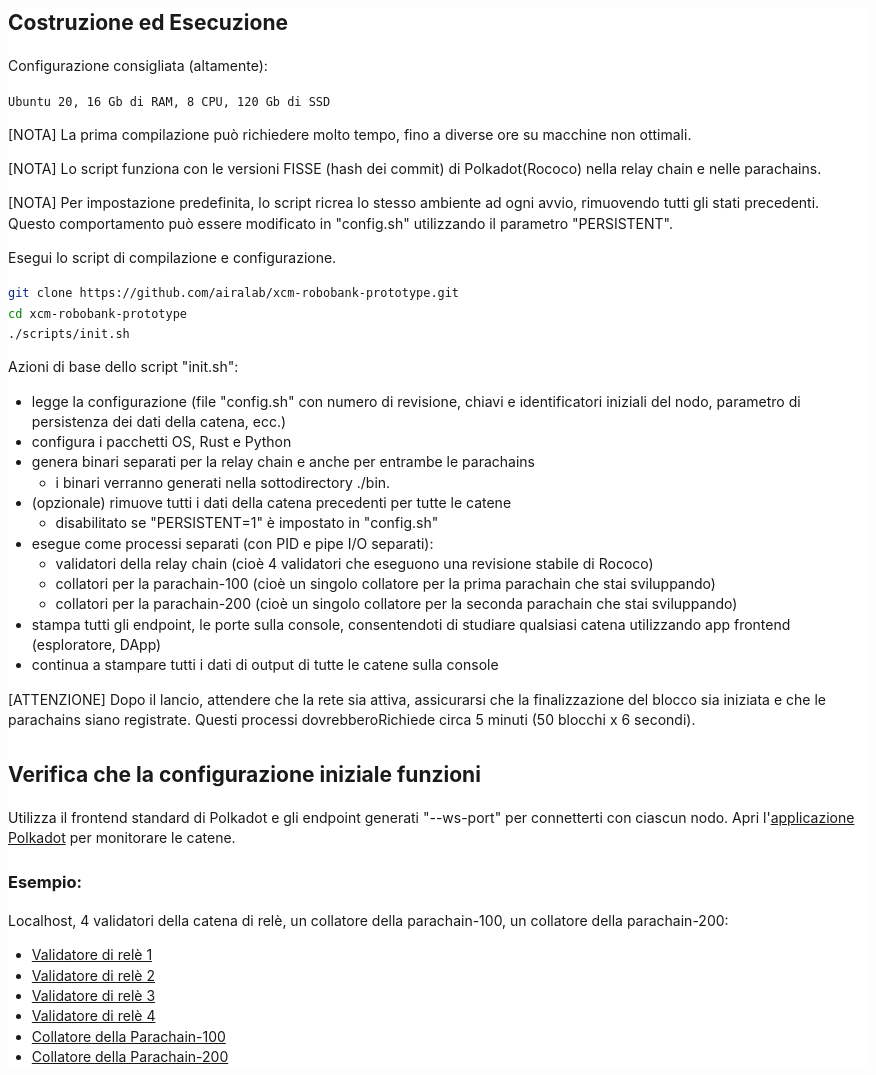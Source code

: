 ## Costruzione ed Esecuzione
Configurazione consigliata (altamente):
```
Ubuntu 20, 16 Gb di RAM, 8 CPU, 120 Gb di SSD
```
[NOTA] La prima compilazione può richiedere molto tempo, fino a diverse ore su macchine non ottimali.

[NOTA] Lo script funziona con le versioni FISSE (hash dei commit) di Polkadot(Rococo) nella relay chain e nelle parachains.

[NOTA] Per impostazione predefinita, lo script ricrea lo stesso ambiente ad ogni avvio, rimuovendo tutti gli stati precedenti. Questo comportamento può essere modificato in "config.sh" utilizzando il parametro "PERSISTENT".

Esegui lo script di compilazione e configurazione.
```bash
git clone https://github.com/airalab/xcm-robobank-prototype.git
cd xcm-robobank-prototype
./scripts/init.sh
```

Azioni di base dello script "init.sh":
 - legge la configurazione (file "config.sh" con numero di revisione, chiavi e identificatori iniziali del nodo, parametro di persistenza dei dati della catena, ecc.)
 - configura i pacchetti OS, Rust e Python
 - genera binari separati per la relay chain e anche per entrambe le parachains
    - i binari verranno generati nella sottodirectory ./bin.
 - (opzionale) rimuove tutti i dati della catena precedenti per tutte le catene
    - disabilitato se "PERSISTENT=1" è impostato in "config.sh"
 - esegue come processi separati (con PID e pipe I/O separati):
    - validatori della relay chain (cioè 4 validatori che eseguono una revisione stabile di Rococo)
    - collatori per la parachain-100 (cioè un singolo collatore per la prima parachain che stai sviluppando)
    - collatori per la parachain-200 (cioè un singolo collatore per la seconda parachain che stai sviluppando)
 - stampa tutti gli endpoint, le porte sulla console, consentendoti di studiare qualsiasi catena utilizzando app frontend (esploratore, DApp)
 - continua a stampare tutti i dati di output di tutte le catene sulla console

[ATTENZIONE] Dopo il lancio, attendere che la rete sia attiva, assicurarsi che la finalizzazione del blocco sia iniziata e che le parachains siano registrate. Questi processi dovrebberoRichiede circa 5 minuti (50 blocchi x 6 secondi).

## Verifica che la configurazione iniziale funzioni

Utilizza il frontend standard di Polkadot e gli endpoint generati "--ws-port" per connetterti con ciascun nodo.
Apri l'[applicazione Polkadot](https://polkadot.js.org/apps/?rpc=ws://localhost:9500/) per monitorare le catene.

### Esempio:
Localhost, 4 validatori della catena di relè, un collatore della parachain-100, un collatore della parachain-200:
- [Validatore di relè 1](https://polkadot.js.org/apps/?rpc=ws://localhost:9500/)
- [Validatore di relè 2](https://polkadot.js.org/apps/?rpc=ws://localhost:9501/)
- [Validatore di relè 3](https://polkadot.js.org/apps/?rpc=ws://localhost:9502/)
- [Validatore di relè 4](https://polkadot.js.org/apps/?rpc=ws://localhost:9503/)
- [Collatore della Parachain-100](https://polkadot.js.org/apps/?rpc=ws://localhost:10054/)
- [Collatore della Parachain-200](https://polkadot.js.org/apps/?rpc=ws://localhost:10055/)
